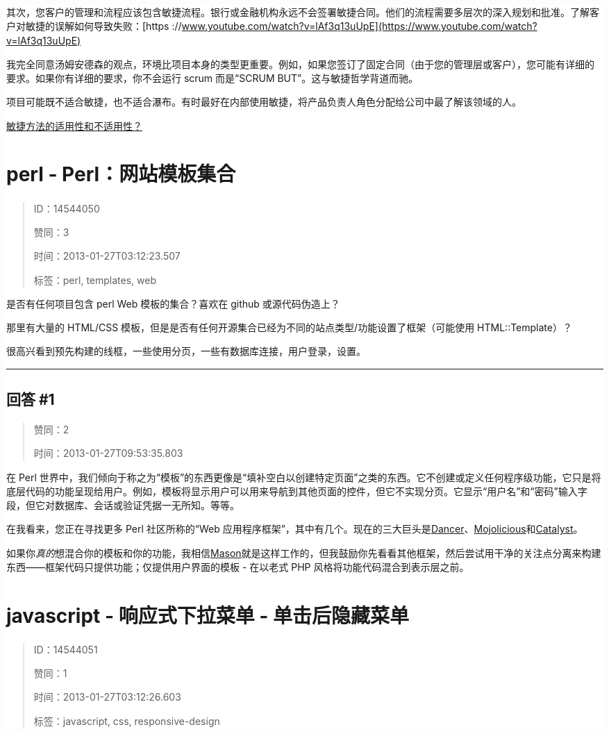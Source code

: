 其次，您客户的管理和流程应该包含敏捷流程。银行或金融机构永远不会签署敏捷合同。他们的流程需要多层次的深入规划和批准。了解客户对敏捷的误解如何导致失败：[https ://www.youtube.com/watch?v=lAf3q13uUpE](https://www.youtube.com/watch?v=lAf3q13uUpE)

我完全同意汤姆安德森的观点，环境比项目本身的类型更重要。例如，如果您签订了固定合同（由于您的管理层或客户），您可能有详细的要求。如果你有详细的要求，你不会运行 scrum 而是“SCRUM BUT”。这与敏捷哲学背道而驰。

项目可能既不适合敏捷，也不适合瀑布。有时最好在内部使用敏捷，将产品负责人角色分配给公司中最了解该领域的人。

[敏捷方法的适用性和不适用性？](https://stackoverflow.com/questions/14544048/suitability-and-unsuitability-of-agile-methods)

# perl - Perl：网站模板集合

> ID：14544050
> 
> 赞同：3
> 
> 时间：2013-01-27T03:12:23.507
> 
> 标签：perl, templates, web

是否有任何项目包含 perl Web 模板的集合？喜欢在 github 或源代码伪造上？

那里有大量的 HTML/CSS 模板，但是是否有任何开源集合已经为不同的站点类型/功能设置了框架（可能使用 HTML::Template）？

很高兴看到预先构建的线框，一些使用分页，一些有数据库连接，用户登录，设置。

* * *

## 回答 #1

> 赞同：2
> 
> 时间：2013-01-27T09:53:35.803

在 Perl 世界中，我们倾向于称之为“模板”的东西更像是“填补空白以创建特定页面”之类的东西。它不创建或定义任何程序级功能，它只是将底层代码的功能呈现给用户。例如，模板将显示用户可以用来导航到其他页面的控件，但它不实现分页。它显示“用户名”和“密码”输入字段，但它对数据库、会话或验证凭据一无所知。等等。

在我看来，您正在寻找更多 Perl 社区所称的“Web 应用程序框架”，其中有几个。现在的三大巨头是[Dancer](http://www.perldancer.org/)、[Mojolicious](http://mojolicio.us/)和[Catalyst](http://www.catalystframework.org/)。

如果你*真的*想混合你的模板和你的功能，我相信[Mason](https://metacpan.org/module/Mason)就是这样工作的，但我鼓励你先看看其他框架，然后尝试用干净的关注点分离来构建东西——框架代码只提供功能；仅提供用户界面的模板 - 在以老式 PHP 风格将功能代码混合到表示层之前。

# javascript - 响应式下拉菜单 - 单击后隐藏菜单

> ID：14544051
> 
> 赞同：1
> 
> 时间：2013-01-27T03:12:26.603
> 
> 标签：javascript, css, responsive-design
